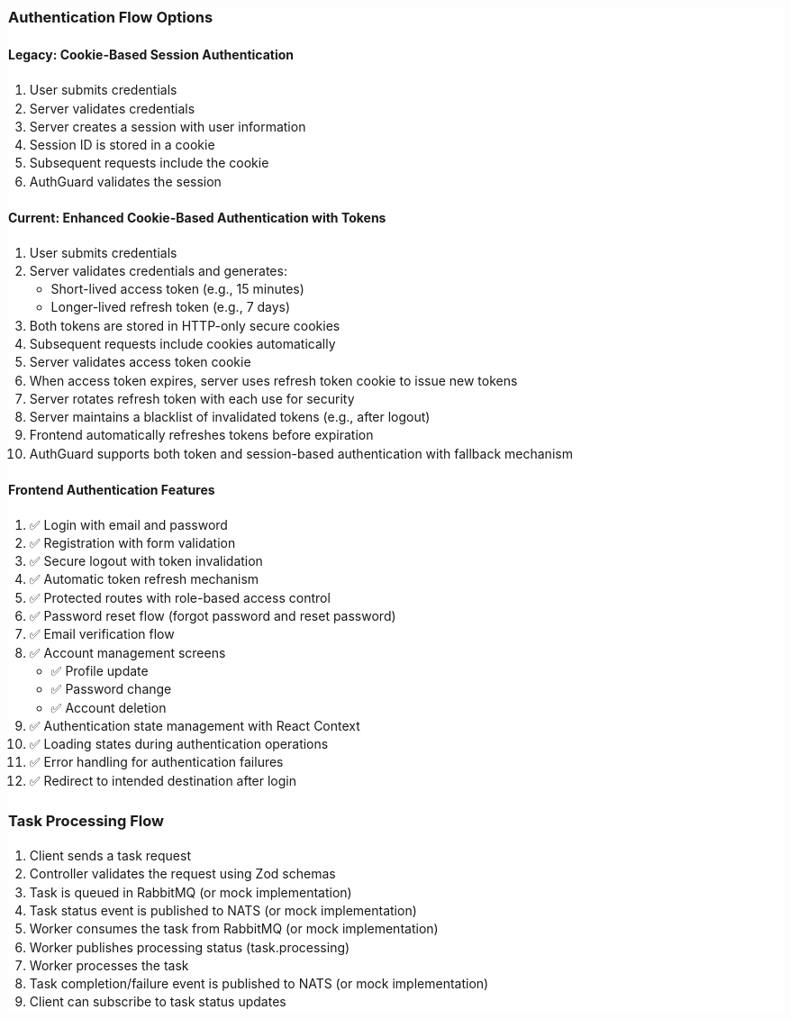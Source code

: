 ### Authentication Flow Options

#### Legacy: Cookie-Based Session Authentication
1. User submits credentials
2. Server validates credentials
3. Server creates a session with user information
4. Session ID is stored in a cookie
5. Subsequent requests include the cookie
6. AuthGuard validates the session

#### Current: Enhanced Cookie-Based Authentication with Tokens
1. User submits credentials
2. Server validates credentials and generates:
   - Short-lived access token (e.g., 15 minutes)
   - Longer-lived refresh token (e.g., 7 days)
3. Both tokens are stored in HTTP-only secure cookies
4. Subsequent requests include cookies automatically
5. Server validates access token cookie
6. When access token expires, server uses refresh token cookie to issue new tokens
7. Server rotates refresh token with each use for security
8. Server maintains a blacklist of invalidated tokens (e.g., after logout)
9. Frontend automatically refreshes tokens before expiration
10. AuthGuard supports both token and session-based authentication with fallback mechanism

#### Frontend Authentication Features
1. ✅ Login with email and password
2. ✅ Registration with form validation
3. ✅ Secure logout with token invalidation
4. ✅ Automatic token refresh mechanism
5. ✅ Protected routes with role-based access control
6. ✅ Password reset flow (forgot password and reset password)
7. ✅ Email verification flow
8. ✅ Account management screens
   - ✅ Profile update
   - ✅ Password change
   - ✅ Account deletion
9. ✅ Authentication state management with React Context
10. ✅ Loading states during authentication operations
11. ✅ Error handling for authentication failures
12. ✅ Redirect to intended destination after login

### Task Processing Flow
1. Client sends a task request
2. Controller validates the request using Zod schemas
3. Task is queued in RabbitMQ (or mock implementation)
4. Task status event is published to NATS (or mock implementation)
5. Worker consumes the task from RabbitMQ (or mock implementation)
6. Worker publishes processing status (task.processing)
7. Worker processes the task
8. Task completion/failure event is published to NATS (or mock implementation)
9. Client can subscribe to task status updates
